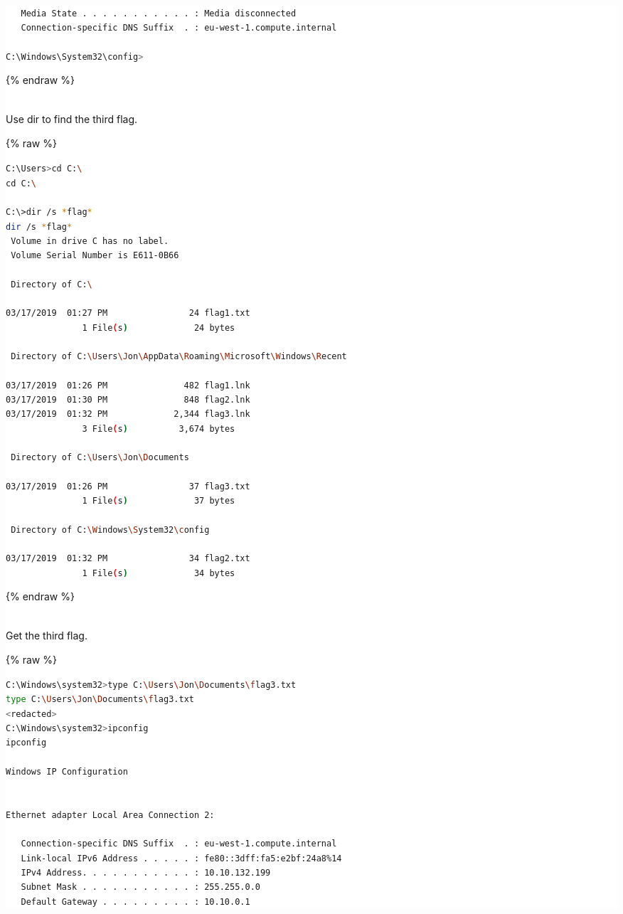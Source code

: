 ```bash
   Media State . . . . . . . . . . . : Media disconnected
   Connection-specific DNS Suffix  . : eu-west-1.compute.internal

C:\Windows\System32\config>
```
{% endraw %}

<br />
Use dir to find the third flag.

{% raw %}
```bash
C:\Users>cd C:\
cd C:\

C:\>dir /s *flag*
dir /s *flag*
 Volume in drive C has no label.
 Volume Serial Number is E611-0B66

 Directory of C:\

03/17/2019  01:27 PM                24 flag1.txt
               1 File(s)             24 bytes

 Directory of C:\Users\Jon\AppData\Roaming\Microsoft\Windows\Recent

03/17/2019  01:26 PM               482 flag1.lnk
03/17/2019  01:30 PM               848 flag2.lnk
03/17/2019  01:32 PM             2,344 flag3.lnk
               3 File(s)          3,674 bytes

 Directory of C:\Users\Jon\Documents

03/17/2019  01:26 PM                37 flag3.txt
               1 File(s)             37 bytes

 Directory of C:\Windows\System32\config

03/17/2019  01:32 PM                34 flag2.txt
               1 File(s)             34 bytes
```
{% endraw %}

<br />
Get the third flag.

{% raw %}
```bash
C:\Windows\system32>type C:\Users\Jon\Documents\flag3.txt
type C:\Users\Jon\Documents\flag3.txt
<redacted>
C:\Windows\system32>ipconfig
ipconfig

Windows IP Configuration


Ethernet adapter Local Area Connection 2:

   Connection-specific DNS Suffix  . : eu-west-1.compute.internal
   Link-local IPv6 Address . . . . . : fe80::3dff:fa5:e2bf:24a8%14
   IPv4 Address. . . . . . . . . . . : 10.10.132.199
   Subnet Mask . . . . . . . . . . . : 255.255.0.0
   Default Gateway . . . . . . . . . : 10.10.0.1
```